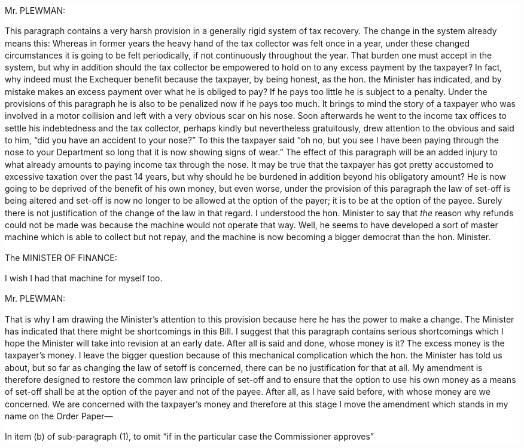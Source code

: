 <from>Mr. <person refersTo="hansard_za">PLEWMAN</person>:</from>

<p>This paragraph contains a very harsh provision in a generally rigid system of tax recovery. The change in the system already means this: Whereas in former years the heavy hand of the tax collector was felt once in a year, under these changed circumstances it is going to be felt periodically, if not continuously throughout the year. That burden one must accept in the system, but why in addition should the tax collector be empowered to hold on to any excess payment by the taxpayer? In fact, why indeed must the Exchequer benefit because the taxpayer, by being honest, as the hon. the Minister has indicated, and by mistake makes an excess payment over what he is obliged to pay? If he pays too little he is subject to a penalty. Under the provisions of this paragraph he is also to be penalized now if he pays too much. It brings to mind the story of a taxpayer who was involved in a motor collision and left with a very obvious scar on his nose. Soon afterwards he went to the income tax offices to settle his indebtedness and the tax collector, perhaps kindly but nevertheless gratuitously, drew attention to the obvious and said to him, &#x201C;did you have an accident to your nose?&#x201D; To this the taxpayer said &#x201C;oh no, but you see I have been paying through the nose to your Department so long that it is now showing signs of wear.&#x201D; The effect of this paragraph will be an added injury to what already amounts to paying income tax through the nose. It may be true that the taxpayer has got pretty accustomed to excessive taxation over the past 14 years, but why should he be burdened in addition beyond his obligatory amount? He is now going to be deprived of the benefit of his own money, but even worse, under the provision of this paragraph the law of set-off is being altered and set-off is now no longer to be allowed at the option of the payer; it is to be at the option of the payee. Surely there is not justification of the change of the law in that regard. I understood the hon. Minister to say that <i>the</i> reason why refunds could not be made was because the machine would not operate that way. Well, he seems to have developed a sort of master machine which is able to collect but not repay, and the machine is now becoming a bigger democrat than the hon. Minister.</p>

</speech>

<speech by="#minister_of_finance">

<from>The <person refersTo="hansard_za">MINISTER OF FINANCE</person>:</from>

<p>I wish I had that machine for myself too.</p>

</speech>

<speech by="#plewman">

<from>Mr. <person refersTo="hansard_za">PLEWMAN</person>:</from>

<p>That is why I am drawing the Minister&#x2019;s attention to this provision because here he has the power to make a change. The Minister has indicated that there might be shortcomings in this Bill. I suggest that this paragraph contains serious shortcomings which I hope the Minister will take into revision at an early date. After all is said and done, whose money is it? The excess money is the taxpayer&#x2019;s money. I leave the bigger question because of this mechanical complication which the hon. the Minister has told us about, but so far as changing the law of setoff is concerned, there can be no justification for that at all. My amendment is therefore designed to restore the common law principle of set-off and to ensure that the option to use his own money as a means of set-off shall be at the option of the payer and not of the payee. After all, as I have said before, with whose money are we concerned. We are concerned with the taxpayer&#x2019;s money and therefore at this stage I move the amendment which stands in my name on the Order Paper&#x2014;</p>

<block name="quote">In item (b) of sub-paragraph (1), to omit &#x201C;if in the particular case the Commissioner approves&#x201D;</block>
